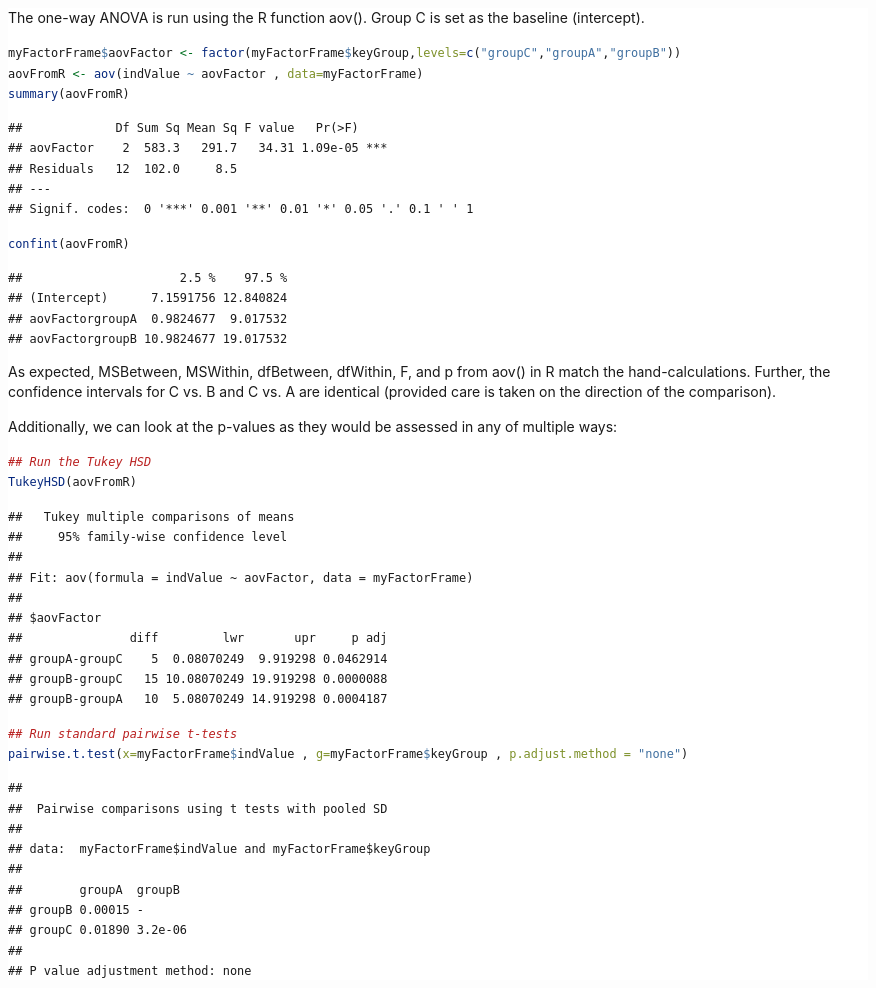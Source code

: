 The one-way ANOVA is run using the R function aov().  Group C is set as the baseline (intercept).

```r
myFactorFrame$aovFactor <- factor(myFactorFrame$keyGroup,levels=c("groupC","groupA","groupB"))
aovFromR <- aov(indValue ~ aovFactor , data=myFactorFrame)
summary(aovFromR)
```

```
##             Df Sum Sq Mean Sq F value   Pr(>F)    
## aovFactor    2  583.3   291.7   34.31 1.09e-05 ***
## Residuals   12  102.0     8.5                     
## ---
## Signif. codes:  0 '***' 0.001 '**' 0.01 '*' 0.05 '.' 0.1 ' ' 1
```

```r
confint(aovFromR)
```

```
##                      2.5 %    97.5 %
## (Intercept)      7.1591756 12.840824
## aovFactorgroupA  0.9824677  9.017532
## aovFactorgroupB 10.9824677 19.017532
```

As expected, MSBetween, MSWithin, dfBetween, dfWithin, F, and p from aov() in R match the hand-calculations.  Further, the confidence intervals for C vs. B and C vs. A are identical (provided care is taken on the direction of the comparison).

Additionally, we can look at the p-values as they would be assessed in any of multiple ways:  

```r
## Run the Tukey HSD
TukeyHSD(aovFromR)
```

```
##   Tukey multiple comparisons of means
##     95% family-wise confidence level
## 
## Fit: aov(formula = indValue ~ aovFactor, data = myFactorFrame)
## 
## $aovFactor
##               diff         lwr       upr     p adj
## groupA-groupC    5  0.08070249  9.919298 0.0462914
## groupB-groupC   15 10.08070249 19.919298 0.0000088
## groupB-groupA   10  5.08070249 14.919298 0.0004187
```

```r
## Run standard pairwise t-tests
pairwise.t.test(x=myFactorFrame$indValue , g=myFactorFrame$keyGroup , p.adjust.method = "none")
```

```
## 
## 	Pairwise comparisons using t tests with pooled SD 
## 
## data:  myFactorFrame$indValue and myFactorFrame$keyGroup 
## 
##        groupA  groupB 
## groupB 0.00015 -      
## groupC 0.01890 3.2e-06
## 
## P value adjustment method: none
```

